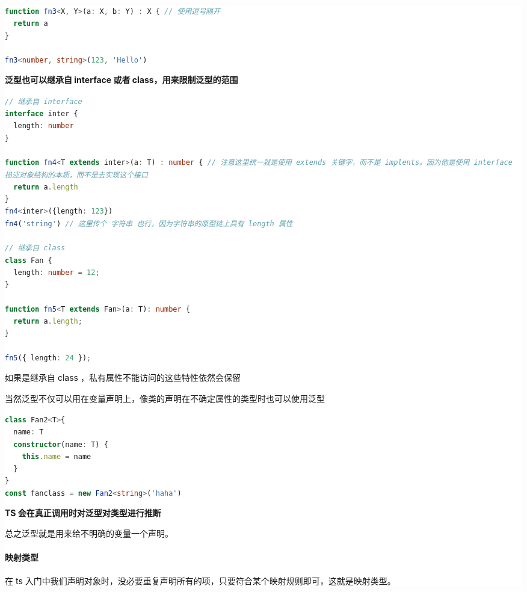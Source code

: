 ```typescript
function fn3<X, Y>(a: X, b: Y) : X { // 使用逗号隔开
  return a
}

fn3<number, string>(123, 'Hello')
```

**泛型也可以继承自 interface 或者 class，用来限制泛型的范围**

```typescript
// 继承自 interface 
interface inter {
  length: number
}

function fn4<T extends inter>(a: T) : number { // 注意这里统一就是使用 extends 关键字，而不是 implents。因为他是使用 interface 描述对象结构的本质，而不是去实现这个接口
  return a.length
}
fn4<inter>({length: 123})
fn4('string') // 这里传个 字符串 也行，因为字符串的原型链上具有 length 属性

// 继承自 class
class Fan {
  length: number = 12;
}

function fn5<T extends Fan>(a: T): number {
  return a.length;
}

fn5({ length: 24 });
```

如果是继承自 class ，私有属性不能访问的这些特性依然会保留

当然泛型不仅可以用在变量声明上，像类的声明在不确定属性的类型时也可以使用泛型

```typescript
class Fan2<T>{
  name: T
  constructor(name: T) {
    this.name = name
  }
}
const fanclass = new Fan2<string>('haha')
```

**TS 会在真正调用时对泛型对类型进行推断**

总之泛型就是用来给不明确的变量一个声明。

#### 映射类型

在 ts 入门中我们声明对象时，没必要重复声明所有的项，只要符合某个映射规则即可，这就是映射类型。
